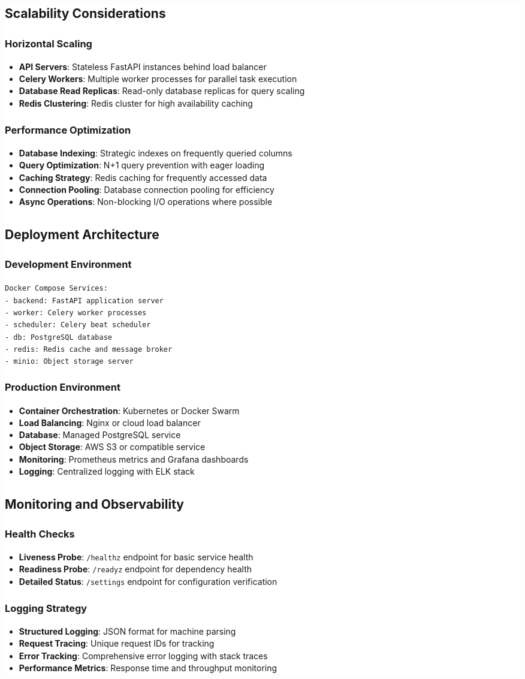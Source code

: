 ## Scalability Considerations

### Horizontal Scaling
- **API Servers**: Stateless FastAPI instances behind load balancer
- **Celery Workers**: Multiple worker processes for parallel task execution
- **Database Read Replicas**: Read-only database replicas for query scaling
- **Redis Clustering**: Redis cluster for high availability caching

### Performance Optimization
- **Database Indexing**: Strategic indexes on frequently queried columns
- **Query Optimization**: N+1 query prevention with eager loading
- **Caching Strategy**: Redis caching for frequently accessed data
- **Connection Pooling**: Database connection pooling for efficiency
- **Async Operations**: Non-blocking I/O operations where possible

## Deployment Architecture

### Development Environment
```
Docker Compose Services:
- backend: FastAPI application server
- worker: Celery worker processes
- scheduler: Celery beat scheduler
- db: PostgreSQL database
- redis: Redis cache and message broker
- minio: Object storage server
```

### Production Environment
- **Container Orchestration**: Kubernetes or Docker Swarm
- **Load Balancing**: Nginx or cloud load balancer
- **Database**: Managed PostgreSQL service
- **Object Storage**: AWS S3 or compatible service
- **Monitoring**: Prometheus metrics and Grafana dashboards
- **Logging**: Centralized logging with ELK stack

## Monitoring and Observability

### Health Checks
- **Liveness Probe**: `/healthz` endpoint for basic service health
- **Readiness Probe**: `/readyz` endpoint for dependency health
- **Detailed Status**: `/settings` endpoint for configuration verification

### Logging Strategy
- **Structured Logging**: JSON format for machine parsing
- **Request Tracing**: Unique request IDs for tracking
- **Error Tracking**: Comprehensive error logging with stack traces
- **Performance Metrics**: Response time and throughput monitoring
